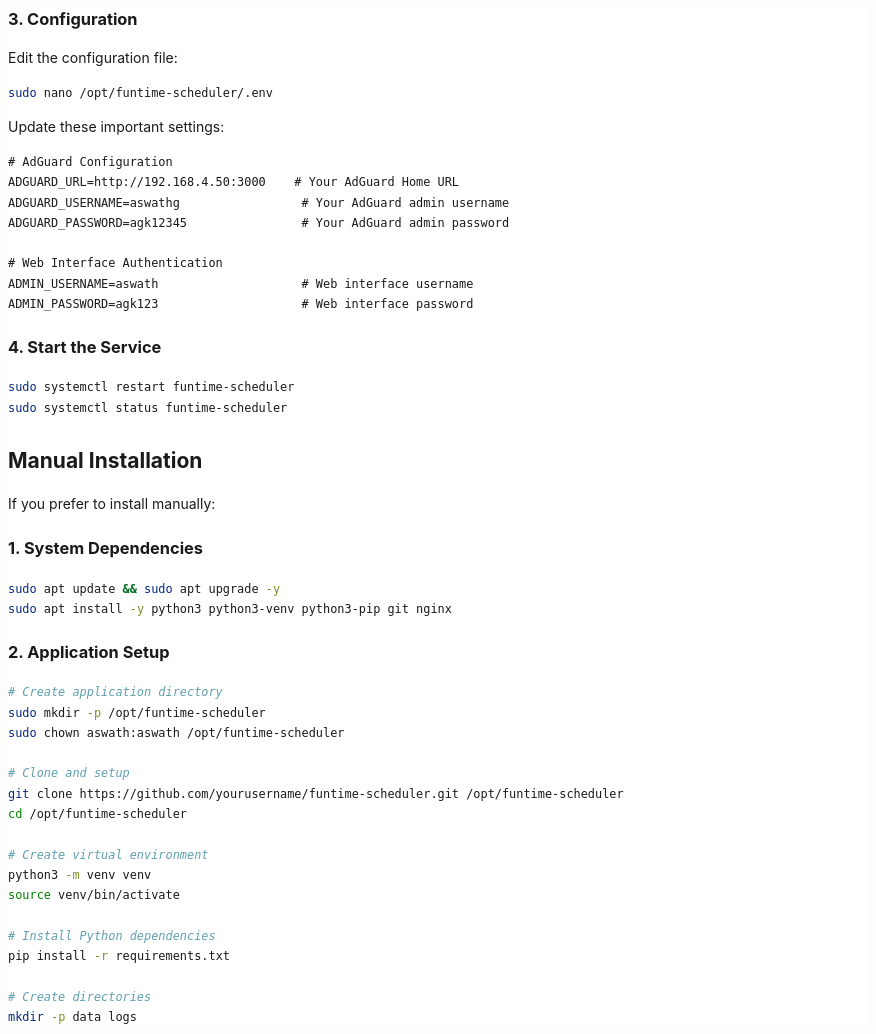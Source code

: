 ### 3. Configuration

Edit the configuration file:
```bash
sudo nano /opt/funtime-scheduler/.env
```

Update these important settings:
```env
# AdGuard Configuration
ADGUARD_URL=http://192.168.4.50:3000    # Your AdGuard Home URL
ADGUARD_USERNAME=aswathg                 # Your AdGuard admin username
ADGUARD_PASSWORD=agk12345                # Your AdGuard admin password

# Web Interface Authentication
ADMIN_USERNAME=aswath                    # Web interface username
ADMIN_PASSWORD=agk123                    # Web interface password
```

### 4. Start the Service

```bash
sudo systemctl restart funtime-scheduler
sudo systemctl status funtime-scheduler
```

## Manual Installation

If you prefer to install manually:

### 1. System Dependencies

```bash
sudo apt update && sudo apt upgrade -y
sudo apt install -y python3 python3-venv python3-pip git nginx
```

### 2. Application Setup

```bash
# Create application directory
sudo mkdir -p /opt/funtime-scheduler
sudo chown aswath:aswath /opt/funtime-scheduler

# Clone and setup
git clone https://github.com/yourusername/funtime-scheduler.git /opt/funtime-scheduler
cd /opt/funtime-scheduler

# Create virtual environment
python3 -m venv venv
source venv/bin/activate

# Install Python dependencies
pip install -r requirements.txt

# Create directories
mkdir -p data logs
```
